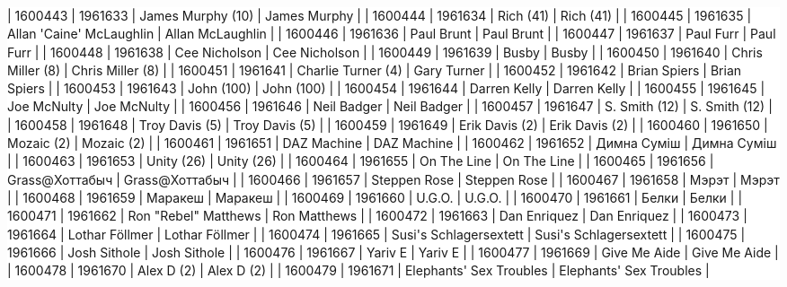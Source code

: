 | 1600443 | 1961633 | James Murphy (10) | James Murphy |
| 1600444 | 1961634 | Rich (41) | Rich (41) |
| 1600445 | 1961635 | Allan 'Caine' McLaughlin | Allan McLaughlin |
| 1600446 | 1961636 | Paul Brunt | Paul Brunt |
| 1600447 | 1961637 | Paul Furr | Paul Furr |
| 1600448 | 1961638 | Cee Nicholson | Cee Nicholson |
| 1600449 | 1961639 | Busby | Busby |
| 1600450 | 1961640 | Chris Miller (8) | Chris Miller (8) |
| 1600451 | 1961641 | Charlie Turner (4) | Gary Turner |
| 1600452 | 1961642 | Brian Spiers | Brian Spiers |
| 1600453 | 1961643 | John (100) | John (100) |
| 1600454 | 1961644 | Darren Kelly | Darren Kelly |
| 1600455 | 1961645 | Joe McNulty | Joe McNulty |
| 1600456 | 1961646 | Neil Badger | Neil Badger |
| 1600457 | 1961647 | S. Smith (12) | S. Smith (12) |
| 1600458 | 1961648 | Troy Davis (5) | Troy Davis (5) |
| 1600459 | 1961649 | Erik Davis (2) | Erik Davis (2) |
| 1600460 | 1961650 | Mozaic (2) | Mozaic (2) |
| 1600461 | 1961651 | DAZ Machine | DAZ Machine |
| 1600462 | 1961652 | Димна Суміш | Димна Суміш |
| 1600463 | 1961653 | Unity (26) | Unity (26) |
| 1600464 | 1961655 | On The Line | On The Line |
| 1600465 | 1961656 | Grass@Хоттабыч | Grass@Хоттабыч |
| 1600466 | 1961657 | Steppen Rose | Steppen Rose |
| 1600467 | 1961658 | Мэрэт | Мэрэт |
| 1600468 | 1961659 | Маракеш | Маракеш |
| 1600469 | 1961660 | U.G.O. | U.G.O. |
| 1600470 | 1961661 | Белки | Белки |
| 1600471 | 1961662 | Ron "Rebel" Matthews | Ron Matthews |
| 1600472 | 1961663 | Dan Enriquez | Dan Enriquez |
| 1600473 | 1961664 | Lothar Föllmer | Lothar Föllmer |
| 1600474 | 1961665 | Susi's Schlagersextett | Susi's Schlagersextett |
| 1600475 | 1961666 | Josh Sithole | Josh Sithole |
| 1600476 | 1961667 | Yariv E | Yariv E |
| 1600477 | 1961669 | Give Me Aide | Give Me Aide |
| 1600478 | 1961670 | Alex D (2) | Alex D (2) |
| 1600479 | 1961671 | Elephants' Sex Troubles | Elephants' Sex Troubles |